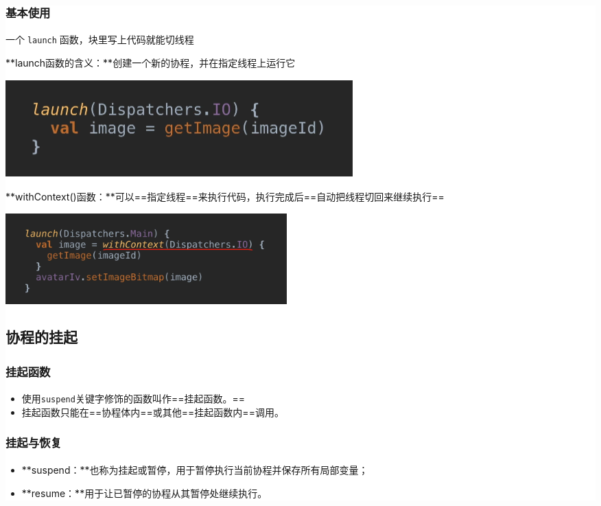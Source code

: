 ### 基本使用

一个 `launch` 函数，块里写上代码就能切线程

**launch函数的含义：**创建一个新的协程，并在指定线程上运行它

<img src="Kotlin协程/image-20220819100545580.png" alt="image-20220819100545580" style="zoom:50%;" />

**withContext()函数：**可以==指定线程==来执行代码，执行完成后==自动把线程切回来继续执行==

<img src="Kotlin协程/image-20220819103102960.png" alt="image-20220819103102960" style="zoom: 40%;" />





## 协程的挂起

### 挂起函数

* 使用`suspend`关键字修饰的函数叫作==挂起函数。==
* 挂起函数只能在==协程体内==或其他==挂起函数内==调用。

### 挂起与恢复

* **suspend：**也称为挂起或暂停，用于暂停执行当前协程并保存所有局部变量；

* **resume：**用于让已暂停的协程从其暂停处继续执行。
